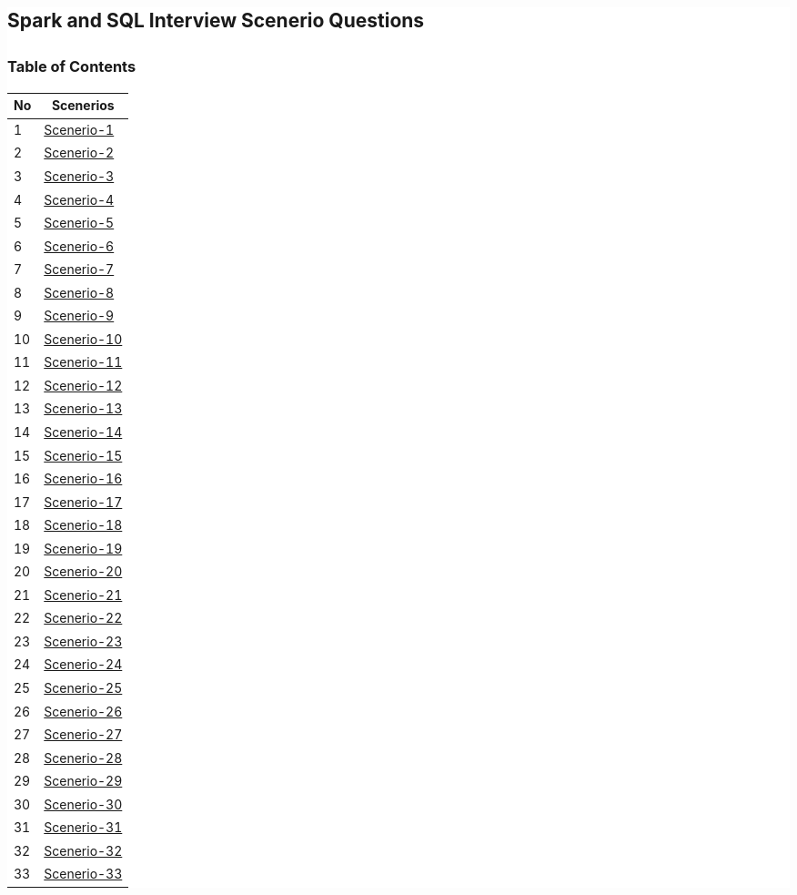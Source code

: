 ## Spark and SQL Interview Scenerio Questions

### Table of Contents

|No| Scenerios                                                                |
|--|--------------------------------------------------------------------------|
|1 |[Scenerio-1](#scenerio-1)                                                 |
|2 |[Scenerio-2](#scenerio-2)                                                 |
|3 |[Scenerio-3](#scenerio-3)                                                 |
|4 |[Scenerio-4](#scenerio-4)                                                 |
|5 |[Scenerio-5](#scenerio-5)                                                 |
|6 |[Scenerio-6](#scenerio-6)                                                 |
|7 |[Scenerio-7](#scenerio-7)                                                 |
|8 |[Scenerio-8](#scenerio-8)                                                 |
|9 |[Scenerio-9](#scenerio-9)                                                 |
|10|[Scenerio-10](#scenerio-10)                                               |
|11|[Scenerio-11](#scenerio-11)                                               |
|12|[Scenerio-12](#scenerio-12)                                               |
|13|[Scenerio-13](#scenerio-13)                                               |
|14|[Scenerio-14](#scenerio-14)                                               |
|15|[Scenerio-15](#scenerio-15)                                               |
|16|[Scenerio-16](#scenerio-16)                                               |
|17|[Scenerio-17](#scenerio-17)                                               |
|18|[Scenerio-18](#scenerio-18)                                               |
|19|[Scenerio-19](#scenerio-19)                                               |
|20|[Scenerio-20](#scenerio-20)                                               |
|21|[Scenerio-21](#scenerio-21)                                               |
|22|[Scenerio-22](#scenerio-22)                                               |
|23|[Scenerio-23](#scenerio-23)                                               |
|24|[Scenerio-24](#scenerio-24)                                               |
|25|[Scenerio-25](#scenerio-25)                                               |
|26|[Scenerio-26](#scenerio-26)                                               |
|27|[Scenerio-27](#scenerio-27)                                               |
|28|[Scenerio-28](#scenerio-28)                                               |
|29|[Scenerio-29](#scenerio-29)                                               |
|30|[Scenerio-30](#scenerio-30)                                               |
|31|[Scenerio-31](#scenerio-31)                                               |
|32|[Scenerio-32](#scenerio-32)                                               |
|33|[Scenerio-33](#scenerio-33)                                               |